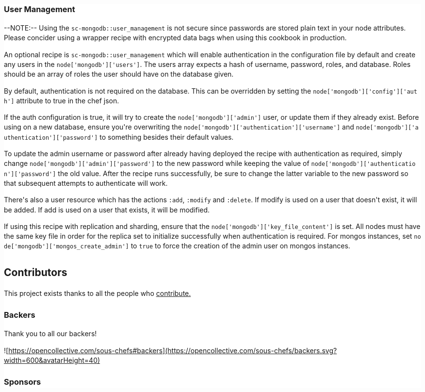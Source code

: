 ### User Management

--NOTE:-- Using the `sc-mongodb::user_management` is not secure since passwords are stored plain
text in your node attributes.  Please concider using a wrapper recipe with encrypted data bags
when using this cookbook in production.

An optional recipe is `sc-mongodb::user_management` which will enable authentication in
the configuration file by default and create any users in the `node['mongodb']['users']`.
The users array expects a hash of username, password, roles, and database. Roles should be
an array of roles the user should have on the database given.

By default, authentication is not required on the database. This can be overridden by setting
the `node['mongodb']['config']['auth']` attribute to true in the chef json.

If the auth configuration is true, it will try to create the `node['mongodb']['admin']` user, or
update them if they already exist. Before using on a new database, ensure you're overwriting
the `node['mongodb']['authentication']['username']` and `node['mongodb']['authentication']['password']` to
something besides their default values.

To update the admin username or password after already having deployed the recipe with authentication
as required, simply change `node['mongodb']['admin']['password']` to the new password while keeping the
value of `node['mongodb']['authentication']['password']` the old value. After the recipe runs successfully,
be sure to change the latter variable to the new password so that subsequent attempts to authenticate will
work.

There's also a user resource which has the actions `:add`, `:modify` and `:delete`. If modify is
used on a user that doesn't exist, it will be added. If add is used on a user that exists, it
will be modified.

If using this recipe with replication and sharding, ensure that the `node['mongodb']['key_file_content']`
is set. All nodes must have the same key file in order for the replica set to initialize successfully
when authentication is required. For mongos instances, set `node['mongodb']['mongos_create_admin']` to
`true` to force the creation of the admin user on mongos instances.

## Contributors

This project exists thanks to all the people who [contribute.](https://opencollective.com/sous-chefs/contributors.svg?width=890&button=false)

### Backers

Thank you to all our backers!

![https://opencollective.com/sous-chefs#backers](https://opencollective.com/sous-chefs/backers.svg?width=600&avatarHeight=40)

### Sponsors
